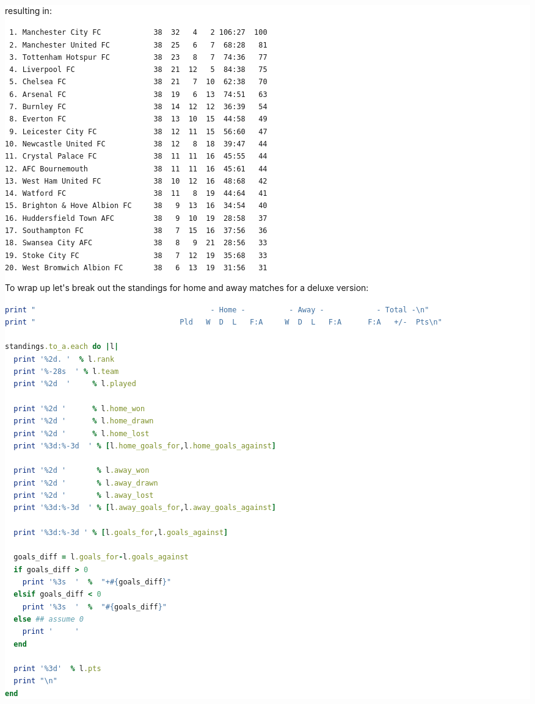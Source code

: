 resulting in:

```
 1. Manchester City FC            38  32   4   2 106:27  100
 2. Manchester United FC          38  25   6   7  68:28   81
 3. Tottenham Hotspur FC          38  23   8   7  74:36   77
 4. Liverpool FC                  38  21  12   5  84:38   75
 5. Chelsea FC                    38  21   7  10  62:38   70
 6. Arsenal FC                    38  19   6  13  74:51   63
 7. Burnley FC                    38  14  12  12  36:39   54
 8. Everton FC                    38  13  10  15  44:58   49
 9. Leicester City FC             38  12  11  15  56:60   47
10. Newcastle United FC           38  12   8  18  39:47   44
11. Crystal Palace FC             38  11  11  16  45:55   44
12. AFC Bournemouth               38  11  11  16  45:61   44
13. West Ham United FC            38  10  12  16  48:68   42
14. Watford FC                    38  11   8  19  44:64   41
15. Brighton & Hove Albion FC     38   9  13  16  34:54   40
16. Huddersfield Town AFC         38   9  10  19  28:58   37
17. Southampton FC                38   7  15  16  37:56   36
18. Swansea City AFC              38   8   9  21  28:56   33
19. Stoke City FC                 38   7  12  19  35:68   33
20. West Bromwich Albion FC       38   6  13  19  31:56   31
```

To wrap up let's break out the standings for home and away matches for a deluxe version:

``` ruby
print "                                        - Home -          - Away -            - Total -\n"
print "                                 Pld   W  D  L   F:A     W  D  L   F:A      F:A   +/-  Pts\n"

standings.to_a.each do |l|
  print '%2d. '  % l.rank
  print '%-28s  ' % l.team
  print '%2d  '     % l.played

  print '%2d '      % l.home_won
  print '%2d '      % l.home_drawn
  print '%2d '      % l.home_lost
  print '%3d:%-3d  ' % [l.home_goals_for,l.home_goals_against]

  print '%2d '       % l.away_won
  print '%2d '       % l.away_drawn
  print '%2d '       % l.away_lost
  print '%3d:%-3d  ' % [l.away_goals_for,l.away_goals_against]

  print '%3d:%-3d ' % [l.goals_for,l.goals_against]

  goals_diff = l.goals_for-l.goals_against
  if goals_diff > 0
    print '%3s  '  %  "+#{goals_diff}"
  elsif goals_diff < 0
    print '%3s  '  %  "#{goals_diff}"
  else ## assume 0
    print '     '
  end

  print '%3d'  % l.pts
  print "\n"
end
```
